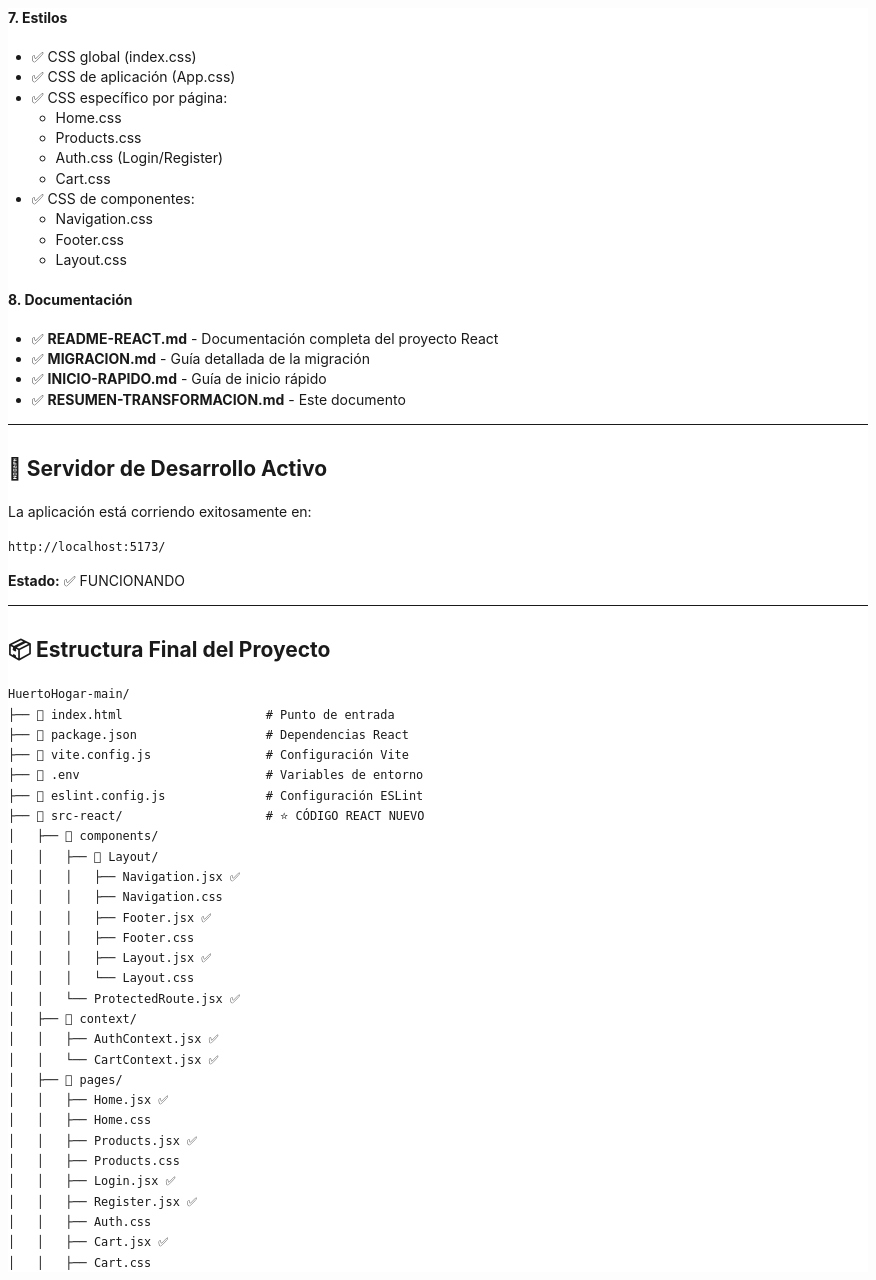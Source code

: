 #### 7. **Estilos**
- ✅ CSS global (index.css)
- ✅ CSS de aplicación (App.css)
- ✅ CSS específico por página:
  - Home.css
  - Products.css
  - Auth.css (Login/Register)
  - Cart.css
- ✅ CSS de componentes:
  - Navigation.css
  - Footer.css
  - Layout.css

#### 8. **Documentación**
- ✅ **README-REACT.md** - Documentación completa del proyecto React
- ✅ **MIGRACION.md** - Guía detallada de la migración
- ✅ **INICIO-RAPIDO.md** - Guía de inicio rápido
- ✅ **RESUMEN-TRANSFORMACION.md** - Este documento

---

## 🚀 Servidor de Desarrollo Activo

La aplicación está corriendo exitosamente en:

```
http://localhost:5173/
```

**Estado:** ✅ FUNCIONANDO

---

## 📦 Estructura Final del Proyecto

```
HuertoHogar-main/
├── 📄 index.html                    # Punto de entrada
├── 📄 package.json                  # Dependencias React
├── 📄 vite.config.js                # Configuración Vite
├── 📄 .env                          # Variables de entorno
├── 📄 eslint.config.js              # Configuración ESLint
├── 📁 src-react/                    # ⭐ CÓDIGO REACT NUEVO
│   ├── 📁 components/
│   │   ├── 📁 Layout/
│   │   │   ├── Navigation.jsx ✅
│   │   │   ├── Navigation.css
│   │   │   ├── Footer.jsx ✅
│   │   │   ├── Footer.css
│   │   │   ├── Layout.jsx ✅
│   │   │   └── Layout.css
│   │   └── ProtectedRoute.jsx ✅
│   ├── 📁 context/
│   │   ├── AuthContext.jsx ✅
│   │   └── CartContext.jsx ✅
│   ├── 📁 pages/
│   │   ├── Home.jsx ✅
│   │   ├── Home.css
│   │   ├── Products.jsx ✅
│   │   ├── Products.css
│   │   ├── Login.jsx ✅
│   │   ├── Register.jsx ✅
│   │   ├── Auth.css
│   │   ├── Cart.jsx ✅
│   │   ├── Cart.css
```